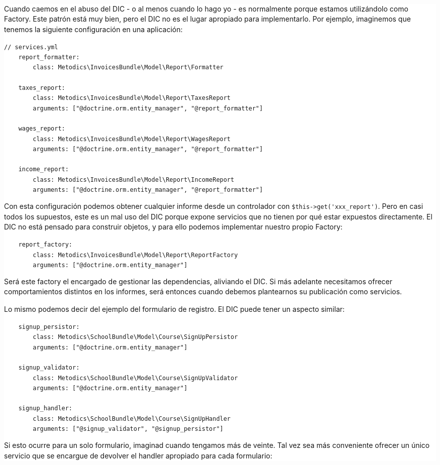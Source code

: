 Cuando caemos en el abuso del DIC - o al menos cuando lo hago yo - es
normalmente porque estamos utilizándolo como Factory. Este patrón está muy
bien, pero el DIC no es el lugar apropiado para implementarlo. Por ejemplo,
imaginemos que tenemos la siguiente configuración en una aplicación:

    
    
    // services.yml
        report_formatter:
            class: Metodics\InvoicesBundle\Model\Report\Formatter
    
        taxes_report:
            class: Metodics\InvoicesBundle\Model\Report\TaxesReport
            arguments: ["@doctrine.orm.entity_manager", "@report_formatter"]
    
        wages_report:
            class: Metodics\InvoicesBundle\Model\Report\WagesReport
            arguments: ["@doctrine.orm.entity_manager", "@report_formatter"]
    
        income_report:
            class: Metodics\InvoicesBundle\Model\Report\IncomeReport
            arguments: ["@doctrine.orm.entity_manager", "@report_formatter"]
    

Con esta configuración podemos obtener cualquier informe desde un controlador
con `$this->get('xxx_report')`. Pero en casi todos los supuestos, este es un
mal uso del DIC porque expone servicios que no tienen por qué estar expuestos
directamente. El DIC no está pensado para construir objetos, y para ello
podemos implementar nuestro propio Factory:

    
    
        report_factory:
            class: Metodics\InvoicesBundle\Model\Report\ReportFactory
            arguments: ["@doctrine.orm.entity_manager"]
    

Será este factory el encargado de gestionar las dependencias, aliviando el
DIC. Si más adelante necesitamos ofrecer comportamientos distintos en los
informes, será entonces cuando debemos plantearnos su publicación como
servicios.

Lo mismo podemos decir del ejemplo del formulario de registro. El DIC puede
tener un aspecto similar:

    
    
        signup_persistor:
            class: Metodics\SchoolBundle\Model\Course\SignUpPersistor
            arguments: ["@doctrine.orm.entity_manager"]
    
        signup_validator:
            class: Metodics\SchoolBundle\Model\Course\SignUpValidator
            arguments: ["@doctrine.orm.entity_manager"]
    
        signup_handler:
            class: Metodics\SchoolBundle\Model\Course\SignUpHandler
            arguments: ["@signup_validator", "@signup_persistor"]
    

Si esto ocurre para un solo formulario, imaginad cuando tengamos más de
veinte. Tal vez sea más conveniente ofrecer un único servicio que se encargue
de devolver el handler apropiado para cada formulario:
